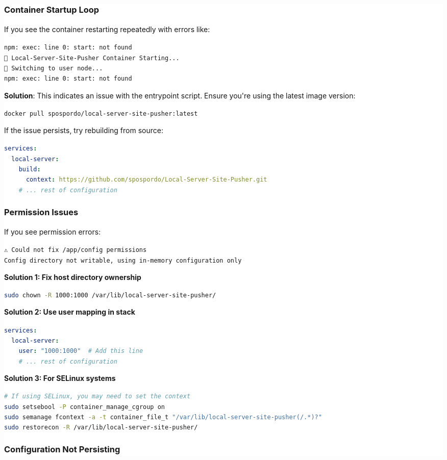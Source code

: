 ### Container Startup Loop

If you see the container restarting repeatedly with errors like:
```
npm: exec: line 0: start: not found
🚀 Local-Server-Site-Pusher Container Starting...
🔄 Switching to user node...
npm: exec: line 0: start: not found
```

**Solution**: This indicates an issue with the entrypoint script. Ensure you're using the latest image version:
```bash
docker pull spospordo/local-server-site-pusher:latest
```

If the issue persists, try rebuilding from source:
```yaml
services:
  local-server:
    build:
      context: https://github.com/spospordo/Local-Server-Site-Pusher.git
    # ... rest of configuration
```

### Permission Issues

If you see permission errors:

```
⚠️ Could not fix /app/config permissions
Config directory not writable, using in-memory configuration only
```

**Solution 1: Fix host directory ownership**
```bash
sudo chown -R 1000:1000 /var/lib/local-server-site-pusher/
```

**Solution 2: Use user mapping in stack**
```yaml
services:
  local-server:
    user: "1000:1000"  # Add this line
    # ... rest of configuration
```

**Solution 3: For SELinux systems**
```bash
# If using SELinux, you may need to set the context
sudo setsebool -P container_manage_cgroup on
sudo semanage fcontext -a -t container_file_t "/var/lib/local-server-site-pusher(/.*)?"
sudo restorecon -R /var/lib/local-server-site-pusher/
```

### Configuration Not Persisting
